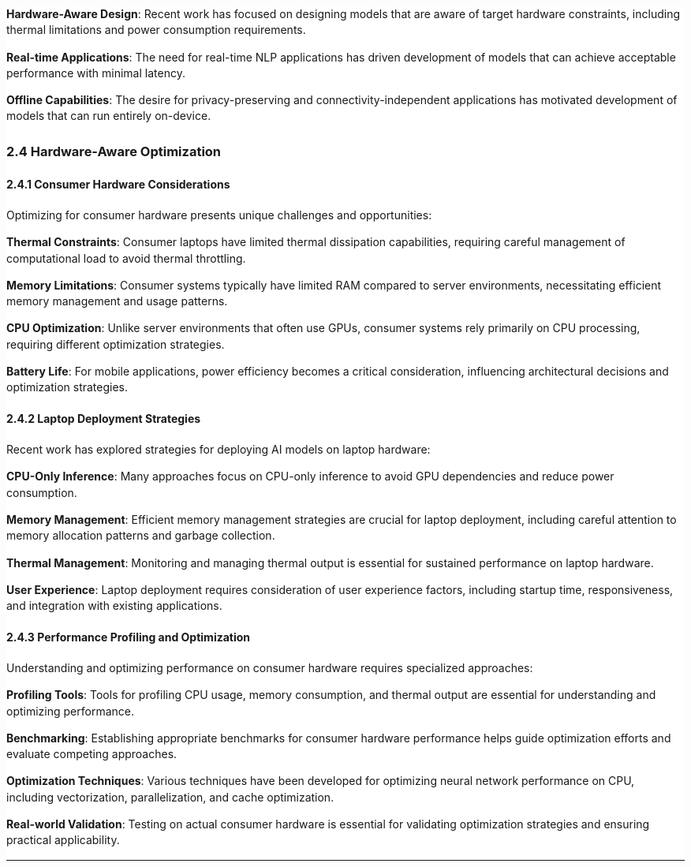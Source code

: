 **Hardware-Aware Design**: Recent work has focused on designing models that are aware of target hardware constraints, including thermal limitations and power consumption requirements.

**Real-time Applications**: The need for real-time NLP applications has driven development of models that can achieve acceptable performance with minimal latency.

**Offline Capabilities**: The desire for privacy-preserving and connectivity-independent applications has motivated development of models that can run entirely on-device.

### **2.4 Hardware-Aware Optimization**

#### **2.4.1 Consumer Hardware Considerations**

Optimizing for consumer hardware presents unique challenges and opportunities:

**Thermal Constraints**: Consumer laptops have limited thermal dissipation capabilities, requiring careful management of computational load to avoid thermal throttling.

**Memory Limitations**: Consumer systems typically have limited RAM compared to server environments, necessitating efficient memory management and usage patterns.

**CPU Optimization**: Unlike server environments that often use GPUs, consumer systems rely primarily on CPU processing, requiring different optimization strategies.

**Battery Life**: For mobile applications, power efficiency becomes a critical consideration, influencing architectural decisions and optimization strategies.

#### **2.4.2 Laptop Deployment Strategies**

Recent work has explored strategies for deploying AI models on laptop hardware:

**CPU-Only Inference**: Many approaches focus on CPU-only inference to avoid GPU dependencies and reduce power consumption.

**Memory Management**: Efficient memory management strategies are crucial for laptop deployment, including careful attention to memory allocation patterns and garbage collection.

**Thermal Management**: Monitoring and managing thermal output is essential for sustained performance on laptop hardware.

**User Experience**: Laptop deployment requires consideration of user experience factors, including startup time, responsiveness, and integration with existing applications.

#### **2.4.3 Performance Profiling and Optimization**

Understanding and optimizing performance on consumer hardware requires specialized approaches:

**Profiling Tools**: Tools for profiling CPU usage, memory consumption, and thermal output are essential for understanding and optimizing performance.

**Benchmarking**: Establishing appropriate benchmarks for consumer hardware performance helps guide optimization efforts and evaluate competing approaches.

**Optimization Techniques**: Various techniques have been developed for optimizing neural network performance on CPU, including vectorization, parallelization, and cache optimization.

**Real-world Validation**: Testing on actual consumer hardware is essential for validating optimization strategies and ensuring practical applicability.

---